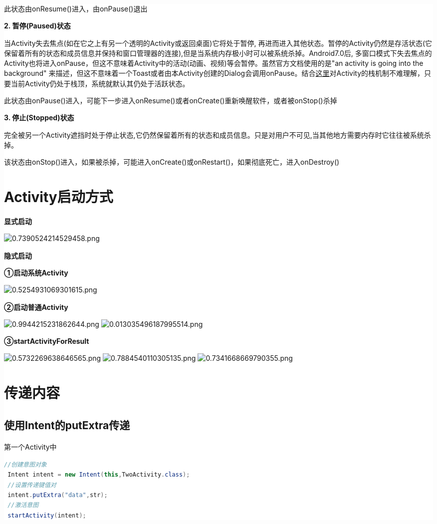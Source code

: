 此状态由onResume()进入，由onPause()退出

**2. 暂停(Paused)状态**

当Activity失去焦点(如在它之上有另一个透明的Activity或返回桌面)它将处于暂停, 再进而进入其他状态。暂停的Activity仍然是存活状态(它保留着所有的状态和成员信息并保持和窗口管理器的连接),但是当系统内存极小时可以被系统杀掉。Android7.0后, 多窗口模式下失去焦点的Activity也将进入onPause，但这不意味着Activity中的活动(动画、视频)等会暂停。虽然官方文档使用的是"an activity is going into the background" 来描述，但这不意味着一个Toast或者由本Activity创建的Dialog会调用onPause。结合[这里](https://hit-alibaba.github.io/interview/Android/basic/Android-LaunchMode.html)对Activity的栈机制不难理解，只要当前Activity仍处于栈顶，系统就默认其仍处于活跃状态。

此状态由onPause()进入，可能下一步进入onResume()或者onCreate()重新唤醒软件，或者被onStop()杀掉

**3. 停止(Stopped)状态**

完全被另一个Activity遮挡时处于停止状态,它仍然保留着所有的状态和成员信息。只是对用户不可见,当其他地方需要内存时它往往被系统杀掉。

该状态由onStop()进入，如果被杀掉，可能进入onCreate()或onRestart()，如果彻底死亡，进入onDestroy()

# Activity启动方式

**显式启动**

![0.7390524214529458.png](Android_files/0.7390524214529458.png)

**隐式启动**

**①启动系统Activity**

![0.5254931069301615.png](Android_files/0.5254931069301615.png)

**②启动普通Activity**

![0.9944215231862644.png](Android_files/0.9944215231862644.png)
![0.013035496187995514.png](Android_files/0.013035496187995514.png)

**③startActivityForResult**

![0.5732269638646565.png](Android_files/0.5732269638646565.png)
![0.7884540110305135.png](Android_files/0.7884540110305135.png)
![0.7341668669790355.png](Android_files/0.7341668669790355.png)

# 传递内容

## **使用Intent的putExtra传递**

第一个Activity中

```java
//创建意图对象
 Intent intent = new Intent(this,TwoActivity.class);
 //设置传递键值对
 intent.putExtra("data",str);
 //激活意图
 startActivity(intent);
```
